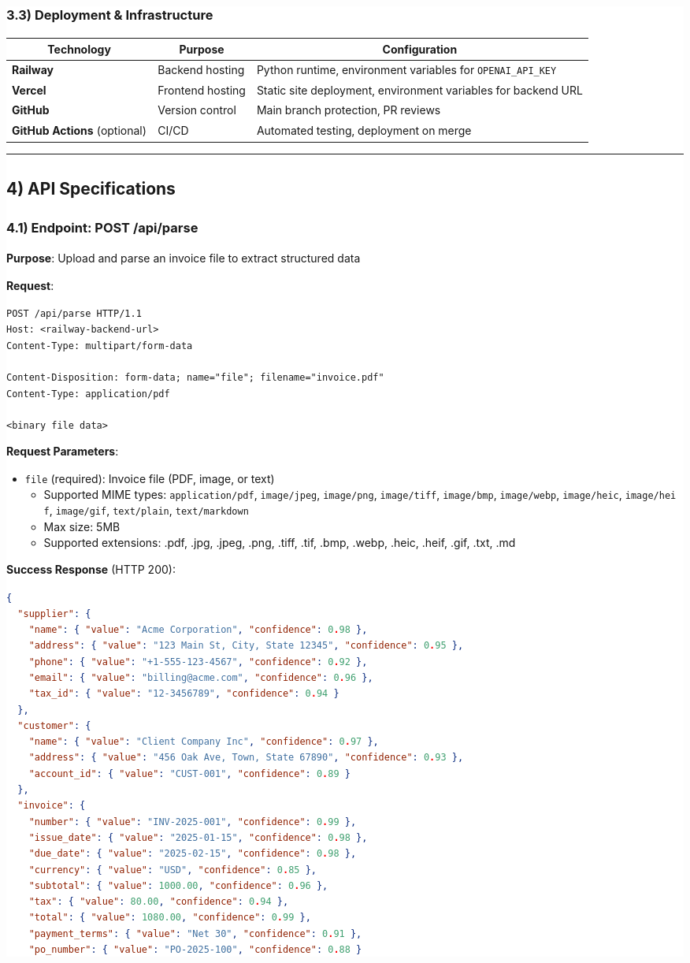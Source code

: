 ### 3.3) Deployment & Infrastructure

| Technology | Purpose | Configuration |
|------------|---------|---------------|
| **Railway** | Backend hosting | Python runtime, environment variables for `OPENAI_API_KEY` |
| **Vercel** | Frontend hosting | Static site deployment, environment variables for backend URL |
| **GitHub** | Version control | Main branch protection, PR reviews |
| **GitHub Actions** (optional) | CI/CD | Automated testing, deployment on merge |

---

## 4) API Specifications

### 4.1) Endpoint: POST /api/parse

**Purpose**: Upload and parse an invoice file to extract structured data

**Request**:
```http
POST /api/parse HTTP/1.1
Host: <railway-backend-url>
Content-Type: multipart/form-data

Content-Disposition: form-data; name="file"; filename="invoice.pdf"
Content-Type: application/pdf

<binary file data>
```

**Request Parameters**:
- `file` (required): Invoice file (PDF, image, or text)
  - Supported MIME types: `application/pdf`, `image/jpeg`, `image/png`, `image/tiff`, `image/bmp`, `image/webp`, `image/heic`, `image/heif`, `image/gif`, `text/plain`, `text/markdown`
  - Max size: 5MB
  - Supported extensions: .pdf, .jpg, .jpeg, .png, .tiff, .tif, .bmp, .webp, .heic, .heif, .gif, .txt, .md

**Success Response** (HTTP 200):
```json
{
  "supplier": {
    "name": { "value": "Acme Corporation", "confidence": 0.98 },
    "address": { "value": "123 Main St, City, State 12345", "confidence": 0.95 },
    "phone": { "value": "+1-555-123-4567", "confidence": 0.92 },
    "email": { "value": "billing@acme.com", "confidence": 0.96 },
    "tax_id": { "value": "12-3456789", "confidence": 0.94 }
  },
  "customer": {
    "name": { "value": "Client Company Inc", "confidence": 0.97 },
    "address": { "value": "456 Oak Ave, Town, State 67890", "confidence": 0.93 },
    "account_id": { "value": "CUST-001", "confidence": 0.89 }
  },
  "invoice": {
    "number": { "value": "INV-2025-001", "confidence": 0.99 },
    "issue_date": { "value": "2025-01-15", "confidence": 0.98 },
    "due_date": { "value": "2025-02-15", "confidence": 0.98 },
    "currency": { "value": "USD", "confidence": 0.85 },
    "subtotal": { "value": 1000.00, "confidence": 0.96 },
    "tax": { "value": 80.00, "confidence": 0.94 },
    "total": { "value": 1080.00, "confidence": 0.99 },
    "payment_terms": { "value": "Net 30", "confidence": 0.91 },
    "po_number": { "value": "PO-2025-100", "confidence": 0.88 }
```